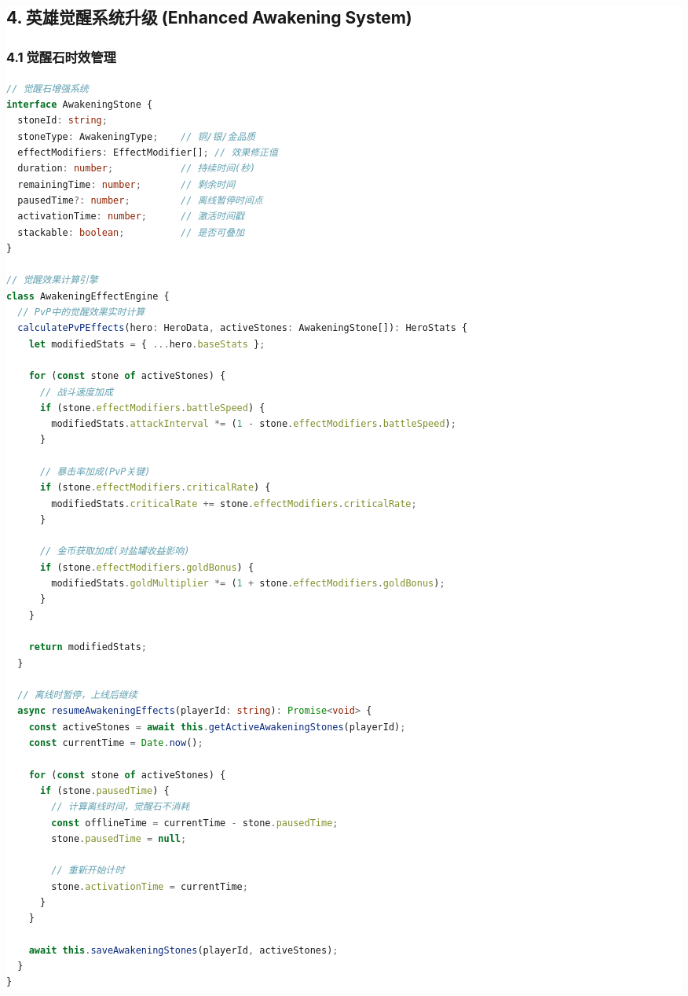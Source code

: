 
## 4. 英雄觉醒系统升级 (Enhanced Awakening System)

### 4.1 觉醒石时效管理

```typescript
// 觉醒石增强系统
interface AwakeningStone {
  stoneId: string;
  stoneType: AwakeningType;    // 铜/银/金品质
  effectModifiers: EffectModifier[]; // 效果修正值
  duration: number;            // 持续时间(秒)
  remainingTime: number;       // 剩余时间
  pausedTime?: number;         // 离线暂停时间点
  activationTime: number;      // 激活时间戳
  stackable: boolean;          // 是否可叠加
}

// 觉醒效果计算引擎
class AwakeningEffectEngine {
  // PvP中的觉醒效果实时计算
  calculatePvPEffects(hero: HeroData, activeStones: AwakeningStone[]): HeroStats {
    let modifiedStats = { ...hero.baseStats };

    for (const stone of activeStones) {
      // 战斗速度加成
      if (stone.effectModifiers.battleSpeed) {
        modifiedStats.attackInterval *= (1 - stone.effectModifiers.battleSpeed);
      }

      // 暴击率加成(PvP关键)
      if (stone.effectModifiers.criticalRate) {
        modifiedStats.criticalRate += stone.effectModifiers.criticalRate;
      }

      // 金币获取加成(对盐罐收益影响)
      if (stone.effectModifiers.goldBonus) {
        modifiedStats.goldMultiplier *= (1 + stone.effectModifiers.goldBonus);
      }
    }

    return modifiedStats;
  }

  // 离线时暂停，上线后继续
  async resumeAwakeningEffects(playerId: string): Promise<void> {
    const activeStones = await this.getActiveAwakeningStones(playerId);
    const currentTime = Date.now();

    for (const stone of activeStones) {
      if (stone.pausedTime) {
        // 计算离线时间，觉醒石不消耗
        const offlineTime = currentTime - stone.pausedTime;
        stone.pausedTime = null;

        // 重新开始计时
        stone.activationTime = currentTime;
      }
    }

    await this.saveAwakeningStones(playerId, activeStones);
  }
}
```